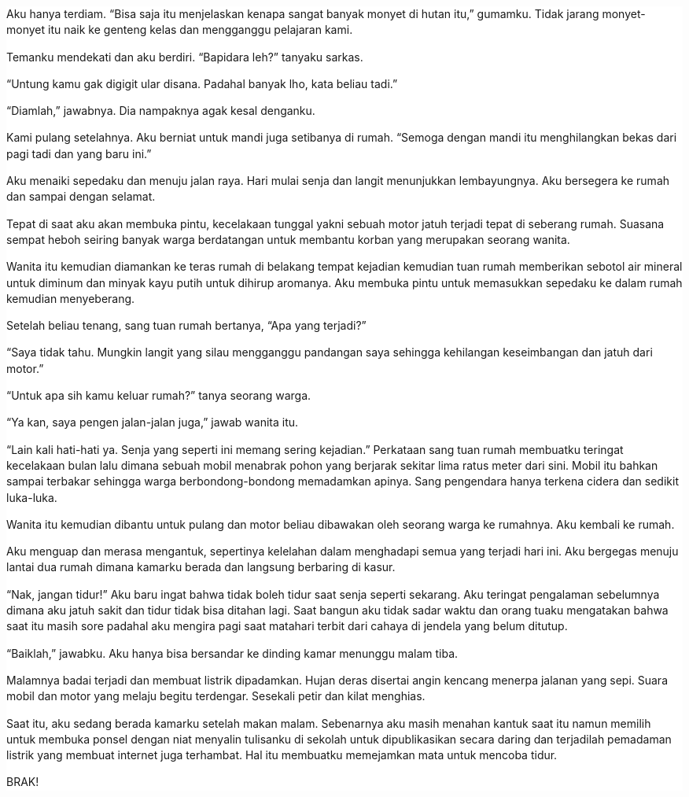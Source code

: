 Aku hanya terdiam. “Bisa saja itu menjelaskan kenapa sangat banyak monyet di hutan itu,” gumamku. Tidak jarang monyet-monyet itu naik ke genteng kelas dan mengganggu pelajaran kami.

Temanku mendekati dan aku berdiri. “Bapidara leh?” tanyaku sarkas.

 “Untung kamu gak digigit ular disana. Padahal banyak lho, kata beliau tadi.”

“Diamlah,” jawabnya. Dia nampaknya agak kesal denganku.

Kami pulang setelahnya. Aku berniat untuk mandi juga setibanya di rumah. “Semoga dengan mandi itu menghilangkan bekas dari pagi tadi dan yang baru ini.”

Aku menaiki sepedaku dan menuju jalan raya. Hari mulai senja dan langit menunjukkan lembayungnya. Aku bersegera ke rumah dan sampai dengan selamat.

Tepat di saat aku akan membuka pintu, kecelakaan tunggal yakni sebuah motor jatuh terjadi tepat di seberang rumah. Suasana sempat heboh seiring banyak warga berdatangan untuk membantu korban yang merupakan seorang wanita.

Wanita itu kemudian diamankan ke teras rumah di belakang tempat kejadian kemudian tuan rumah memberikan sebotol air mineral untuk diminum dan minyak kayu putih untuk dihirup aromanya. Aku membuka pintu untuk memasukkan sepedaku ke dalam rumah kemudian menyeberang.

Setelah beliau tenang, sang tuan rumah bertanya, “Apa yang terjadi?”

“Saya tidak tahu. Mungkin langit yang silau mengganggu pandangan saya sehingga kehilangan keseimbangan dan jatuh dari motor.”

“Untuk apa sih kamu keluar rumah?” tanya seorang warga.

“Ya kan, saya pengen jalan-jalan juga,” jawab wanita itu.

“Lain kali hati-hati ya. Senja yang seperti ini memang sering kejadian.” Perkataan sang tuan rumah membuatku teringat kecelakaan bulan lalu dimana sebuah mobil menabrak pohon yang berjarak sekitar lima ratus meter dari sini. Mobil itu bahkan sampai terbakar sehingga warga berbondong-bondong memadamkan apinya. Sang pengendara hanya terkena cidera dan sedikit luka-luka.

Wanita itu kemudian dibantu untuk pulang dan motor beliau dibawakan oleh seorang warga ke rumahnya. Aku kembali ke rumah.

Aku menguap dan merasa mengantuk, sepertinya kelelahan dalam menghadapi semua yang terjadi hari ini. Aku bergegas menuju lantai dua rumah dimana kamarku berada dan langsung berbaring di kasur.

“Nak, jangan tidur!” Aku baru ingat bahwa tidak boleh tidur saat senja seperti sekarang. Aku teringat pengalaman sebelumnya dimana aku jatuh sakit dan tidur tidak bisa ditahan lagi. Saat bangun aku tidak sadar waktu dan orang tuaku mengatakan bahwa saat itu masih sore padahal aku mengira pagi saat matahari terbit dari cahaya di jendela yang belum ditutup.

“Baiklah,” jawabku. Aku hanya bisa bersandar ke dinding kamar menunggu malam tiba.

Malamnya badai terjadi dan membuat listrik dipadamkan. Hujan deras disertai angin kencang menerpa jalanan yang sepi. Suara mobil dan motor yang melaju begitu terdengar. Sesekali petir dan kilat menghias.

Saat itu, aku sedang berada kamarku setelah makan malam. Sebenarnya aku masih menahan kantuk saat itu namun memilih untuk membuka ponsel dengan niat menyalin tulisanku di sekolah untuk dipublikasikan secara daring dan terjadilah pemadaman listrik yang membuat internet juga terhambat. Hal itu membuatku memejamkan mata untuk mencoba tidur.

BRAK!
